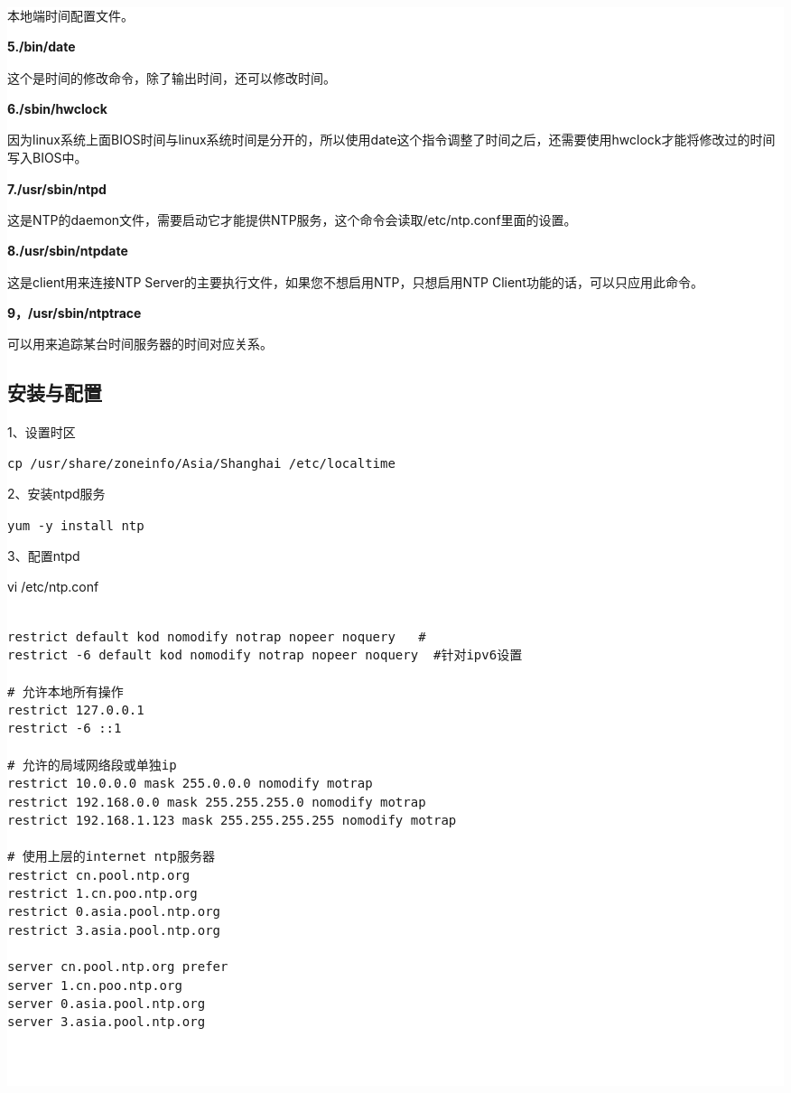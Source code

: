 本地端时间配置文件。

**5./bin/date**

这个是时间的修改命令，除了输出时间，还可以修改时间。

**6./sbin/hwclock**

因为linux系统上面BIOS时间与linux系统时间是分开的，所以使用date这个指令调整了时间之后，还需要使用hwclock才能将修改过的时间写入BIOS中。

**7./usr/sbin/ntpd**

这是NTP的daemon文件，需要启动它才能提供NTP服务，这个命令会读取/etc/ntp.conf里面的设置。

**8./usr/sbin/ntpdate**

这是client用来连接NTP Server的主要执行文件，如果您不想启用NTP，只想启用NTP Client功能的话，可以只应用此命令。

**9，/usr/sbin/ntptrace**

可以用来追踪某台时间服务器的时间对应关系。

</div>
<h2><a id="安装与配置" name="安装与配置"></a>安装与配置</h2>
<div>

1、设置时区
<pre>cp /usr/share/zoneinfo/Asia/Shanghai /etc/localtime</pre>
2、安装ntpd服务
<pre>yum -y install ntp</pre>
3、配置ntpd

vi /etc/ntp.conf
<pre>    
restrict default kod nomodify notrap nopeer noquery   #
restrict -6 default kod nomodify notrap nopeer noquery  #针对ipv6设置

# 允许本地所有操作
restrict 127.0.0.1 
restrict -6 ::1

# 允许的局域网络段或单独ip
restrict 10.0.0.0 mask 255.0.0.0 nomodify motrap
restrict 192.168.0.0 mask 255.255.255.0 nomodify motrap
restrict 192.168.1.123 mask 255.255.255.255 nomodify motrap

# 使用上层的internet ntp服务器
restrict cn.pool.ntp.org
restrict 1.cn.poo.ntp.org
restrict 0.asia.pool.ntp.org
restrict 3.asia.pool.ntp.org

server cn.pool.ntp.org prefer
server 1.cn.poo.ntp.org
server 0.asia.pool.ntp.org
server 3.asia.pool.ntp.org
